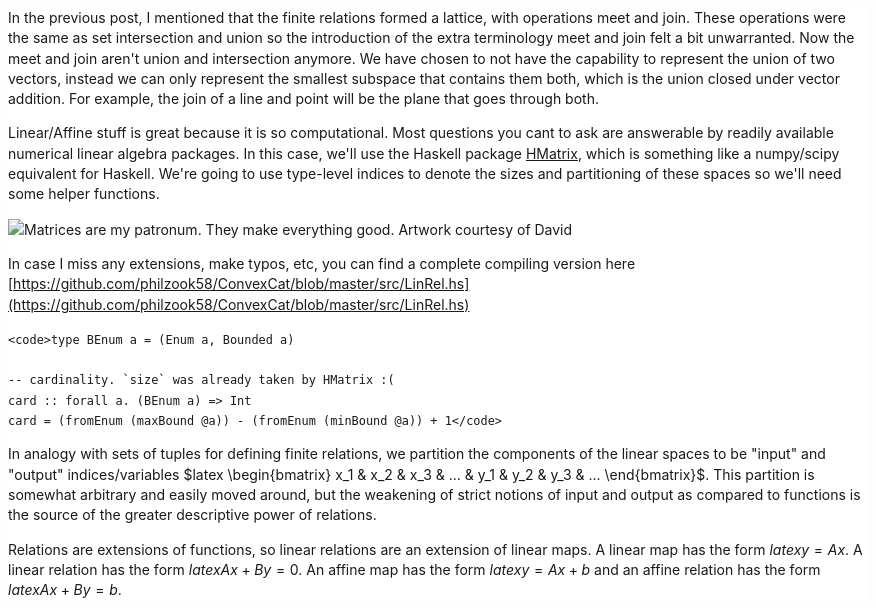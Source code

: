 




In the previous post, I mentioned that the finite relations formed a lattice, with operations meet and join. These operations were the same as set intersection and union so the introduction of the extra terminology meet and join felt a bit unwarranted. Now the meet and join aren't union and intersection anymore. We have chosen to not have the capability to represent the union of two vectors, instead we can only represent the smallest subspace that contains them both, which is the union closed under vector addition. For example, the join of a line and point will be the plane that goes through both.







Linear/Affine stuff is great because it is so computational. Most questions you cant to ask are answerable by readily available numerical linear algebra packages. In this case, we'll use the Haskell package [HMatrix](http://hackage.haskell.org/package/hmatrix), which is something like a numpy/scipy equivalent for Haskell. We're going to use type-level indices to denote the sizes and partitioning of these spaces so we'll need some helper functions.





![](http://philzucker2.nfshost.com/wp-content/uploads/2019/11/magic_matrix-640x1024.jpeg)Matrices are my patronum. They make everything good. Artwork courtesy of David





In case I miss any extensions, make typos, etc, you can find a complete compiling version here [https://github.com/philzook58/ConvexCat/blob/master/src/LinRel.hs](https://github.com/philzook58/ConvexCat/blob/master/src/LinRel.hs)






    
    <code>type BEnum a = (Enum a, Bounded a) 
    
    -- cardinality. `size` was already taken by HMatrix :(
    card :: forall a. (BEnum a) => Int
    card = (fromEnum (maxBound @a)) - (fromEnum (minBound @a)) + 1</code>







In analogy with sets of tuples for defining finite relations, we partition the components of the linear spaces to be "input" and "output" indices/variables $latex \begin{bmatrix} x_1 & x_2 & x_3 & ... & y_1 & y_2 & y_3 & ... \end{bmatrix}$. This partition is somewhat arbitrary and easily moved around, but the weakening of strict notions of input and output as compared to functions is the source of the greater descriptive power of relations. 







Relations are extensions of functions, so linear relations are an extension of linear maps. A linear map has the form $latex y = Ax$. A linear relation has the form $latex Ax + By = 0$. An affine map has the form $latex y = Ax + b$ and an affine relation has the form $latex Ax + By = b$.
